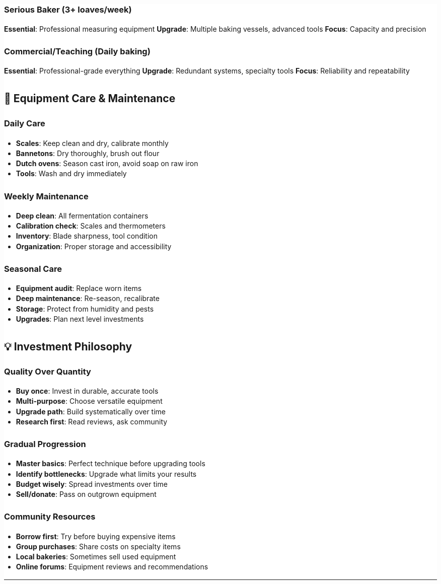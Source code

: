 ### Serious Baker (3+ loaves/week)
**Essential**: Professional measuring equipment
**Upgrade**: Multiple baking vessels, advanced tools
**Focus**: Capacity and precision

### Commercial/Teaching (Daily baking)
**Essential**: Professional-grade everything
**Upgrade**: Redundant systems, specialty tools
**Focus**: Reliability and repeatability

## 🧹 Equipment Care & Maintenance

### Daily Care
- **Scales**: Keep clean and dry, calibrate monthly
- **Bannetons**: Dry thoroughly, brush out flour
- **Dutch ovens**: Season cast iron, avoid soap on raw iron
- **Tools**: Wash and dry immediately

### Weekly Maintenance
- **Deep clean**: All fermentation containers
- **Calibration check**: Scales and thermometers
- **Inventory**: Blade sharpness, tool condition
- **Organization**: Proper storage and accessibility

### Seasonal Care
- **Equipment audit**: Replace worn items
- **Deep maintenance**: Re-season, recalibrate
- **Storage**: Protect from humidity and pests
- **Upgrades**: Plan next level investments

## 💡 Investment Philosophy

### Quality Over Quantity
- **Buy once**: Invest in durable, accurate tools
- **Multi-purpose**: Choose versatile equipment
- **Upgrade path**: Build systematically over time
- **Research first**: Read reviews, ask community

### Gradual Progression
- **Master basics**: Perfect technique before upgrading tools
- **Identify bottlenecks**: Upgrade what limits your results
- **Budget wisely**: Spread investments over time
- **Sell/donate**: Pass on outgrown equipment

### Community Resources
- **Borrow first**: Try before buying expensive items
- **Group purchases**: Share costs on specialty items
- **Local bakeries**: Sometimes sell used equipment
- **Online forums**: Equipment reviews and recommendations

---